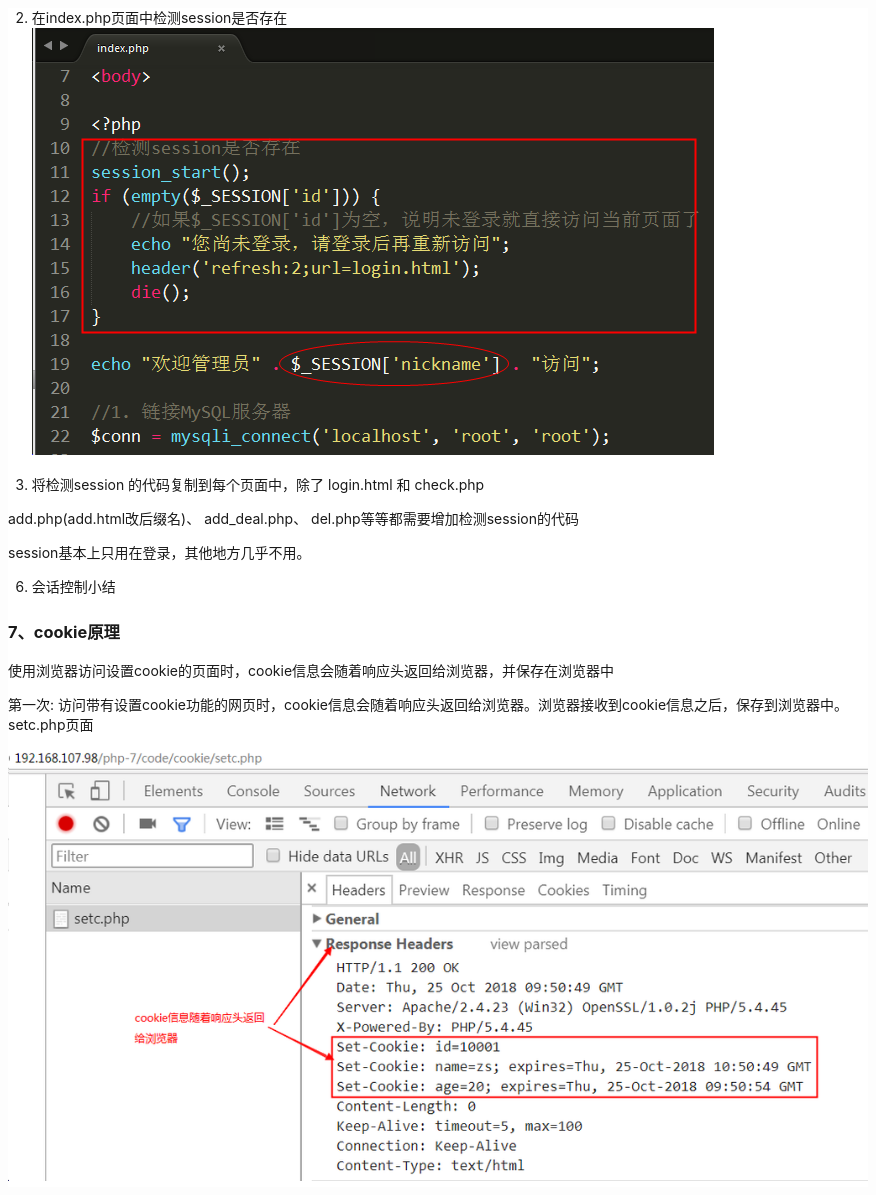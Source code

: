 2) 在index.php页面中检测session是否存在 ![1540460819881](assets/1540460819881.png)

3) 将检测session 的代码复制到每个页面中，除了 login.html 和 check.php

 add.php(add.html改后缀名)、 add_deal.php、 del.php等等都需要增加检测session的代码

session基本上只用在登录，其他地方几乎不用。

6. 会话控制小结

### 7、cookie原理

使用浏览器访问设置cookie的页面时，cookie信息会随着响应头返回给浏览器，并保存在浏览器中

第一次:  访问带有设置cookie功能的网页时，cookie信息会随着响应头返回给浏览器。浏览器接收到cookie信息之后，保存到浏览器中。  setc.php页面

![1540461120298](assets/1540461120298.png)
